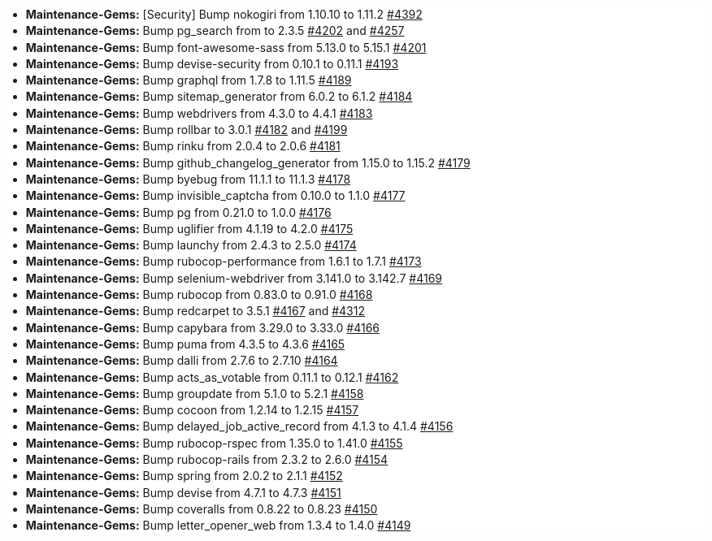 - **Maintenance-Gems:** \[Security\] Bump nokogiri from 1.10.10 to 1.11.2 [\#4392](https://github.com/consuldemocracy/consuldemocracy/pull/4392)
- **Maintenance-Gems:** Bump pg_search from to 2.3.5 [\#4202](https://github.com/consuldemocracy/consuldemocracy/pull/4202) and [\#4257](https://github.com/consuldemocracy/consuldemocracy/pull/4257)
- **Maintenance-Gems:** Bump font-awesome-sass from 5.13.0 to 5.15.1 [\#4201](https://github.com/consuldemocracy/consuldemocracy/pull/4201)
- **Maintenance-Gems:** Bump devise-security from 0.10.1 to 0.11.1 [\#4193](https://github.com/consuldemocracy/consuldemocracy/pull/4193)
- **Maintenance-Gems:** Bump graphql from 1.7.8 to 1.11.5 [\#4189](https://github.com/consuldemocracy/consuldemocracy/pull/4189)
- **Maintenance-Gems:** Bump sitemap_generator from 6.0.2 to 6.1.2 [\#4184](https://github.com/consuldemocracy/consuldemocracy/pull/4184)
- **Maintenance-Gems:** Bump webdrivers from 4.3.0 to 4.4.1 [\#4183](https://github.com/consuldemocracy/consuldemocracy/pull/4183)
- **Maintenance-Gems:** Bump rollbar to 3.0.1 [\#4182](https://github.com/consuldemocracy/consuldemocracy/pull/4182) and [\#4199](https://github.com/consuldemocracy/consuldemocracy/pull/4199)
- **Maintenance-Gems:** Bump rinku from 2.0.4 to 2.0.6 [\#4181](https://github.com/consuldemocracy/consuldemocracy/pull/4181)
- **Maintenance-Gems:** Bump github_changelog_generator from 1.15.0 to 1.15.2 [\#4179](https://github.com/consuldemocracy/consuldemocracy/pull/4179)
- **Maintenance-Gems:** Bump byebug from 11.1.1 to 11.1.3 [\#4178](https://github.com/consuldemocracy/consuldemocracy/pull/4178)
- **Maintenance-Gems:** Bump invisible_captcha from 0.10.0 to 1.1.0 [\#4177](https://github.com/consuldemocracy/consuldemocracy/pull/4177)
- **Maintenance-Gems:** Bump pg from 0.21.0 to 1.0.0 [\#4176](https://github.com/consuldemocracy/consuldemocracy/pull/4176)
- **Maintenance-Gems:** Bump uglifier from 4.1.19 to 4.2.0 [\#4175](https://github.com/consuldemocracy/consuldemocracy/pull/4175)
- **Maintenance-Gems:** Bump launchy from 2.4.3 to 2.5.0 [\#4174](https://github.com/consuldemocracy/consuldemocracy/pull/4174)
- **Maintenance-Gems:** Bump rubocop-performance from 1.6.1 to 1.7.1 [\#4173](https://github.com/consuldemocracy/consuldemocracy/pull/4173)
- **Maintenance-Gems:** Bump selenium-webdriver from 3.141.0 to 3.142.7 [\#4169](https://github.com/consuldemocracy/consuldemocracy/pull/4169)
- **Maintenance-Gems:** Bump rubocop from 0.83.0 to 0.91.0 [\#4168](https://github.com/consuldemocracy/consuldemocracy/pull/4168)
- **Maintenance-Gems:** Bump redcarpet to 3.5.1 [\#4167](https://github.com/consuldemocracy/consuldemocracy/pull/4167) and [\#4312](https://github.com/consuldemocracy/consuldemocracy/pull/4312)
- **Maintenance-Gems:** Bump capybara from 3.29.0 to 3.33.0 [\#4166](https://github.com/consuldemocracy/consuldemocracy/pull/4166)
- **Maintenance-Gems:** Bump puma from 4.3.5 to 4.3.6 [\#4165](https://github.com/consuldemocracy/consuldemocracy/pull/4165)
- **Maintenance-Gems:** Bump dalli from 2.7.6 to 2.7.10 [\#4164](https://github.com/consuldemocracy/consuldemocracy/pull/4164)
- **Maintenance-Gems:** Bump acts_as_votable from 0.11.1 to 0.12.1 [\#4162](https://github.com/consuldemocracy/consuldemocracy/pull/4162)
- **Maintenance-Gems:** Bump groupdate from 5.1.0 to 5.2.1 [\#4158](https://github.com/consuldemocracy/consuldemocracy/pull/4158)
- **Maintenance-Gems:** Bump cocoon from 1.2.14 to 1.2.15 [\#4157](https://github.com/consuldemocracy/consuldemocracy/pull/4157)
- **Maintenance-Gems:** Bump delayed_job_active_record from 4.1.3 to 4.1.4 [\#4156](https://github.com/consuldemocracy/consuldemocracy/pull/4156)
- **Maintenance-Gems:** Bump rubocop-rspec from 1.35.0 to 1.41.0 [\#4155](https://github.com/consuldemocracy/consuldemocracy/pull/4155)
- **Maintenance-Gems:** Bump rubocop-rails from 2.3.2 to 2.6.0 [\#4154](https://github.com/consuldemocracy/consuldemocracy/pull/4154)
- **Maintenance-Gems:** Bump spring from 2.0.2 to 2.1.1 [\#4152](https://github.com/consuldemocracy/consuldemocracy/pull/4152)
- **Maintenance-Gems:** Bump devise from 4.7.1 to 4.7.3 [\#4151](https://github.com/consuldemocracy/consuldemocracy/pull/4151)
- **Maintenance-Gems:** Bump coveralls from 0.8.22 to 0.8.23 [\#4150](https://github.com/consuldemocracy/consuldemocracy/pull/4150)
- **Maintenance-Gems:** Bump letter_opener_web from 1.3.4 to 1.4.0 [\#4149](https://github.com/consuldemocracy/consuldemocracy/pull/4149)